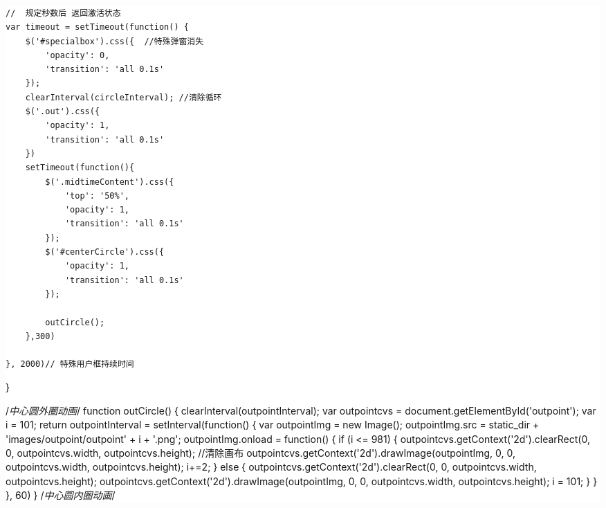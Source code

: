     //	规定秒数后 返回激活状态
    var timeout = setTimeout(function() {
        $('#specialbox').css({  //特殊弹窗消失
            'opacity': 0,
            'transition': 'all 0.1s'
        });
        clearInterval(circleInterval); //清除循环
        $('.out').css({
            'opacity': 1,
            'transition': 'all 0.1s'
        })
        setTimeout(function(){
            $('.midtimeContent').css({
                'top': '50%',
                'opacity': 1,
                'transition': 'all 0.1s'
            });
            $('#centerCircle').css({
                'opacity': 1,
                'transition': 'all 0.1s'
            });

            outCircle();
        },300)

    }, 2000)// 特殊用户框持续时间
}

/*中心圆外圈动画*/
function outCircle() {
    clearInterval(outpointInterval);
    var outpointcvs = document.getElementById('outpoint');
    var i = 101;
    return outpointInterval = setInterval(function() {
        var outpointImg = new Image();
        outpointImg.src = static_dir + 'images/outpoint/outpoint' + i + '.png';
        outpointImg.onload = function() {
            if (i <= 981) {
                outpointcvs.getContext('2d').clearRect(0, 0, outpointcvs.width, outpointcvs.height); //清除画布
                outpointcvs.getContext('2d').drawImage(outpointImg, 0, 0, outpointcvs.width, outpointcvs.height);
                i+=2;
            } else {
                outpointcvs.getContext('2d').clearRect(0, 0, outpointcvs.width, outpointcvs.height);
                outpointcvs.getContext('2d').drawImage(outpointImg, 0, 0, outpointcvs.width, outpointcvs.height);
                i = 101;
            }
        }
    }, 60)
}
/*中心圆内圈动画*/

